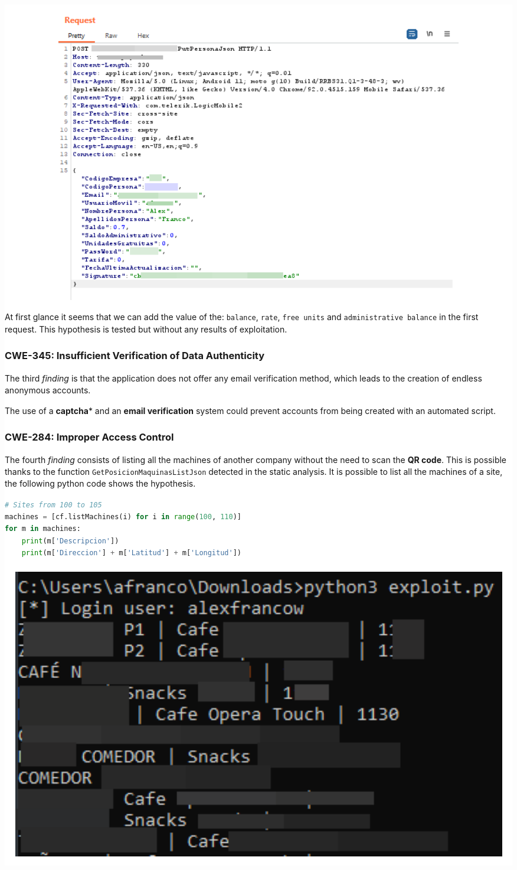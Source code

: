 <p align="center"><img src="https://raw.githubusercontent.com/alexfrancow/alexfrancow.github.io/master/images/2023-09-07-want-a-coffee/Pasted%20image%2020220911211556.png" height="500" width="825" /></p>

At first glance it seems that we can add the value of the: `balance`, `rate`, `free units` and `administrative balance` in the first request. This hypothesis is tested but without any results of exploitation.

### CWE-345: Insufficient Verification of Data Authenticity
The third *finding* is that the application does not offer any email verification method, which leads to the creation of endless anonymous accounts.

The use of a **captcha*** and an **email verification** system could prevent accounts from being created with an automated script.

### CWE-284: Improper Access Control
The fourth *finding* consists of listing all the machines of another company without the need to scan the **QR code**. This is possible thanks to the function `GetPosicionMaquinasListJson` detected in the static analysis. It is possible to list all the machines of a site, the following python code shows the hypothesis.
```python
# Sites from 100 to 105
machines = [cf.listMachines(i) for i in range(100, 110)]
for m in machines:
    print(m['Descripcion'])
    print(m['Direccion'] + m['Latitud'] + m['Longitud'])
```

<p align="center"><img src="https://raw.githubusercontent.com/alexfrancow/alexfrancow.github.io/master/images/2023-09-07-want-a-coffee/Pasted%20image%2020220911223459.png" height="500" width="825" /></p>
